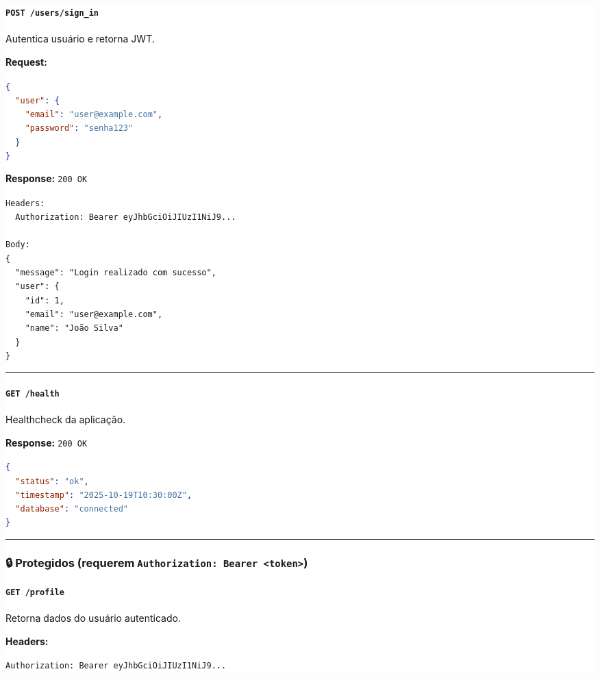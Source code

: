 
#### `POST /users/sign_in`
Autentica usuário e retorna JWT.

**Request:**
```json
{
  "user": {
    "email": "user@example.com",
    "password": "senha123"
  }
}
```

**Response:** `200 OK`
```
Headers:
  Authorization: Bearer eyJhbGciOiJIUzI1NiJ9...

Body:
{
  "message": "Login realizado com sucesso",
  "user": {
    "id": 1,
    "email": "user@example.com",
    "name": "João Silva"
  }
}
```

---

#### `GET /health`
Healthcheck da aplicação.

**Response:** `200 OK`
```json
{
  "status": "ok",
  "timestamp": "2025-10-19T10:30:00Z",
  "database": "connected"
}
```

---

### 🔒 Protegidos (requerem `Authorization: Bearer <token>`)

#### `GET /profile`
Retorna dados do usuário autenticado.

**Headers:**
```
Authorization: Bearer eyJhbGciOiJIUzI1NiJ9...
```

